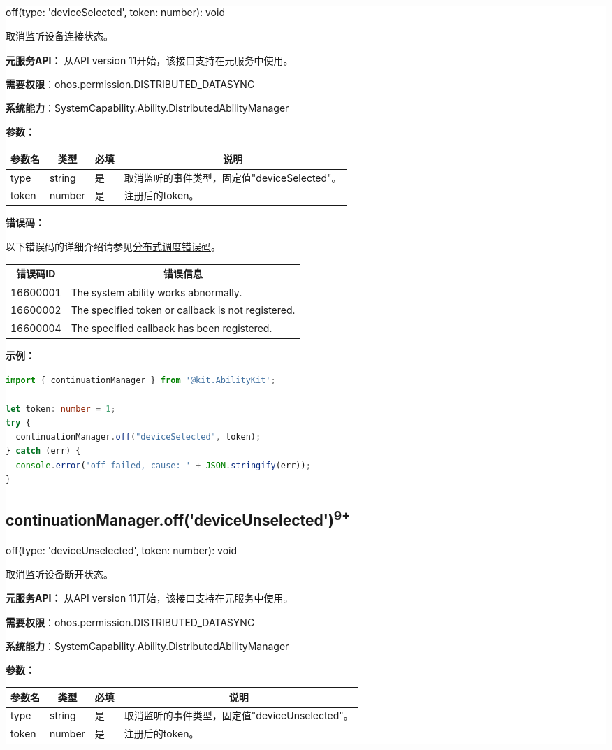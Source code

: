 off(type: 'deviceSelected', token: number): void

取消监听设备连接状态。

**元服务API：** 从API version 11开始，该接口支持在元服务中使用。

**需要权限**：ohos.permission.DISTRIBUTED_DATASYNC

**系统能力**：SystemCapability.Ability.DistributedAbilityManager

**参数：**

  | 参数名 | 类型 | 必填 | 说明 |
  | -------- | -------- | -------- | -------- |
  | type | string | 是 | 取消监听的事件类型，固定值"deviceSelected"。 |
  | token | number | 是 | 注册后的token。 |

**错误码：**

以下错误码的详细介绍请参见[分布式调度错误码](errorcode-DistributedSchedule.md)。

| 错误码ID | 错误信息 |
| ------- | -------------------------------------------- |
| 16600001 | The system ability works abnormally. |
| 16600002 | The specified token or callback is not registered. |
| 16600004 | The specified callback has been registered. |

**示例：**

  ```ts
  import { continuationManager } from '@kit.AbilityKit';

  let token: number = 1;
  try {
    continuationManager.off("deviceSelected", token);
  } catch (err) {
    console.error('off failed, cause: ' + JSON.stringify(err));
  }
  ```

## continuationManager.off('deviceUnselected')<sup>9+</sup>

off(type: 'deviceUnselected', token: number): void

取消监听设备断开状态。

**元服务API：** 从API version 11开始，该接口支持在元服务中使用。

**需要权限**：ohos.permission.DISTRIBUTED_DATASYNC

**系统能力**：SystemCapability.Ability.DistributedAbilityManager

**参数：**

  | 参数名 | 类型 | 必填 | 说明 |
  | -------- | -------- | -------- | -------- |
  | type | string | 是 | 取消监听的事件类型，固定值"deviceUnselected"。 |
  | token | number | 是 | 注册后的token。 |
